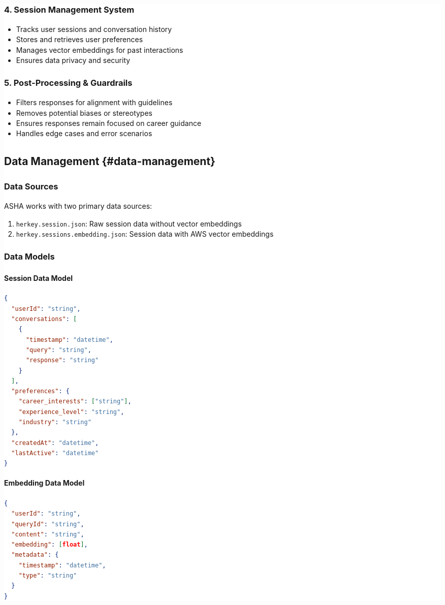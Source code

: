 ### 4. Session Management System
- Tracks user sessions and conversation history
- Stores and retrieves user preferences
- Manages vector embeddings for past interactions
- Ensures data privacy and security

### 5. Post-Processing & Guardrails
- Filters responses for alignment with guidelines
- Removes potential biases or stereotypes
- Ensures responses remain focused on career guidance
- Handles edge cases and error scenarios

## Data Management {#data-management}

### Data Sources
ASHA works with two primary data sources:
1. `herkey.session.json`: Raw session data without vector embeddings
2. `herkey.sessions.embedding.json`: Session data with AWS vector embeddings

### Data Models

#### Session Data Model
```json
{
  "userId": "string",
  "conversations": [
    {
      "timestamp": "datetime",
      "query": "string",
      "response": "string"
    }
  ],
  "preferences": {
    "career_interests": ["string"],
    "experience_level": "string",
    "industry": "string"
  },
  "createdAt": "datetime",
  "lastActive": "datetime"
}
```

#### Embedding Data Model
```json
{
  "userId": "string",
  "queryId": "string",
  "content": "string",
  "embedding": [float],
  "metadata": {
    "timestamp": "datetime",
    "type": "string"
  }
}
```
